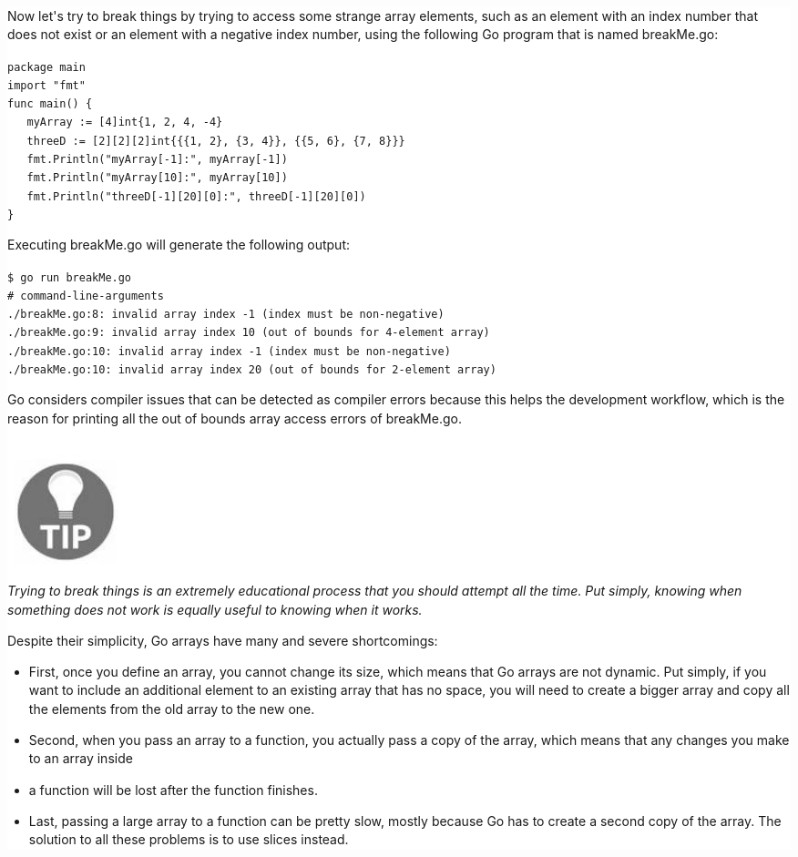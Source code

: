 Now let's try to break things by trying to access some strange array elements, such as an element with an index number that does not exist or an element with a negative index number, using the following Go program that is named breakMe.go:

```
package main
import "fmt"
func main() {
   myArray := [4]int{1, 2, 4, -4}
   threeD := [2][2][2]int{{{1, 2}, {3, 4}}, {{5, 6}, {7, 8}}}
   fmt.Println("myArray[-1]:", myArray[-1])
   fmt.Println("myArray[10]:", myArray[10])
   fmt.Println("threeD[-1][20][0]:", threeD[-1][20][0])
}
```

Executing breakMe.go will generate the following output:

```
$ go run breakMe.go
# command-line-arguments
./breakMe.go:8: invalid array index -1 (index must be non-negative)
./breakMe.go:9: invalid array index 10 (out of bounds for 4-element array)
./breakMe.go:10: invalid array index -1 (index must be non-negative)
./breakMe.go:10: invalid array index 20 (out of bounds for 2-element array)
```

Go considers compiler issues that can be detected as compiler errors because this helps the development workflow, which is the reason for printing all the out of bounds array access errors of breakMe.go.

![](_page_87_Picture_6.jpeg)

*Trying to break things is an extremely educational process that you should attempt all the time. Put simply, knowing when something does not work is equally useful to knowing when it works.*

Despite their simplicity, Go arrays have many and severe shortcomings:

- First, once you define an array, you cannot change its size, which means that Go arrays are not dynamic. Put simply, if you want to include an additional element to an existing array that has no space, you will need to create a bigger array and copy all the elements from the old array to the new one.
- Second, when you pass an array to a function, you actually pass a copy of the array, which means that any changes you make to an array inside

- a function will be lost after the function finishes.
- Last, passing a large array to a function can be pretty slow, mostly because Go has to create a second copy of the array. The solution to all these problems is to use slices instead.
